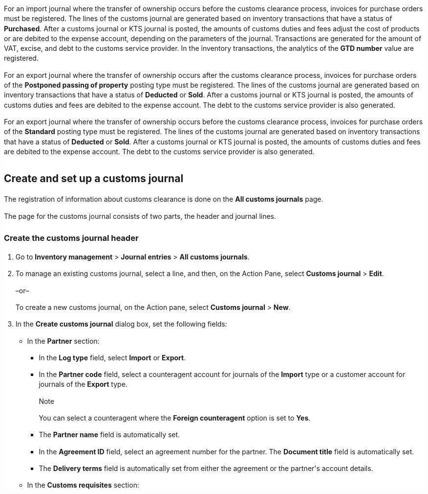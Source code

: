 For an import journal where the transfer of ownership occurs before the customs clearance process, invoices for purchase orders must be registered. The lines of the customs journal are generated based on inventory transactions that have a status of **Purchased**. After a customs journal or KTS journal is posted, the amounts of customs duties and fees adjust the cost of products or are debited to the expense account, depending on the parameters of the journal. Transactions are generated for the amount of VAT, excise, and debt to the customs service provider. In the inventory transactions, the analytics of the **GTD number** value are registered.

For an export journal where the transfer of ownership occurs after the customs clearance process, invoices for purchase orders of the **Postponed passing of property** posting type must be registered. The lines of the customs journal are generated based on inventory transactions that have a status of **Deducted** or **Sold**. After a customs journal or KTS journal is posted, the amounts of customs duties and fees are debited to the expense account. The debt to the customs service provider is also generated.

For an export journal where the transfer of ownership occurs before the customs clearance process, invoices for purchase orders of the **Standard** posting type must be registered. The lines of the customs journal are generated based on inventory transactions that have a status of **Deducted** or **Sold**. After a customs journal or KTS journal is posted, the amounts of customs duties and fees are debited to the expense account. The debt to the customs service provider is also generated.

## Create and set up a customs journal

The registration of information about customs clearance is done on the **All customs journals** page.

The page for the customs journal consists of two parts, the header and journal lines.

### Create the customs journal header

1. Go to **Inventory management** \> **Journal entries** \> **All customs journals**.
2. To manage an existing customs journal, select a line, and then, on the Action Pane, select **Customs journal** \> **Edit**.

    –or–

    To create a new customs journal, on the Action pane, select **Customs journal** \> **New**.

3. In the **Create customs journal** dialog box, set the following fields:

    - In the **Partner** section:

        - In the **Log type** field, select **Import** or **Export**.
        - In the **Partner code** field, select a counteragent account for journals of the **Import** type or a customer account for journals of the **Export** type.

            > [!NOTE] 
            > You can select a counteragent where the **Foreign counteragent** option is set to **Yes**.

         - The **Partner name** field is automatically set.
         - In the **Agreement ID** field, select an agreement number for the partner. The **Document title** field is automatically set.
         - The **Delivery terms** field is automatically set from either the agreement or the partner's account details.

    - In the **Customs requisites** section:
